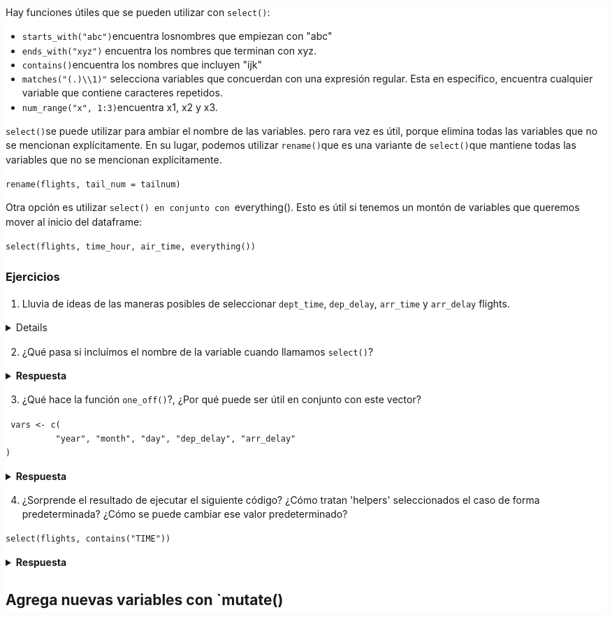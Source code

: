 Hay funciones útiles que se pueden utilizar con `select()`:

* `starts_with("abc")`encuentra losnombres que empiezan con "abc"
* `ends_with("xyz")` encuentra los nombres que terminan con xyz.
* `contains()`encuentra los nombres que incluyen "ijk"
* `matches("(.)\\1)"` selecciona variables que concuerdan con una expresión regular. Esta en específico, encuentra cualquier variable que contiene caracteres repetidos. 
* `num_range("x", 1:3)`encuentra x1, x2 y x3.


`select()`se puede utilizar para ambiar el nombre de las variables. pero rara vez es útil, porque elimina todas las variables que no se mencionan explícitamente. En su lugar, podemos utilizar `rename()`que es una variante de `select()`que mantiene todas las variables que no se mencionan explícitamente. 

```
rename(flights, tail_num = tailnum)
```

Otra opción es utilizar `select() en conjunto con `everything(). Esto es útil si tenemos un montón de variables que queremos mover al inicio del dataframe:

```
select(flights, time_hour, air_time, everything())
```

### Ejercicios

1. Lluvia de ideas de las maneras posibles de seleccionar `dept_time`, `dep_delay`, `arr_time` y `arr_delay` flights.

<details></details>


2. ¿Qué pasa si incluímos el nombre de la variable cuando llamamos `select()`?

<details><summary><b>Respuesta</b></summary></details>


3. ¿Qué hace la función `one_off()`?, ¿Por qué puede ser útil en conjunto con este vector?

```
 vars <- c(
          "year", "month", "day", "dep_delay", "arr_delay"
)
```

<details><summary><b>Respuesta</b></summary></details>

4. ¿Sorprende el resultado de ejecutar el siguiente código? ¿Cómo tratan 'helpers' seleccionados el caso de forma predeterminada? ¿Cómo se puede cambiar ese valor predeterminado?

```
select(flights, contains("TIME"))
```

<details><summary><b>Respuesta</b></summary></details>


## Agrega nuevas variables con `mutate()
